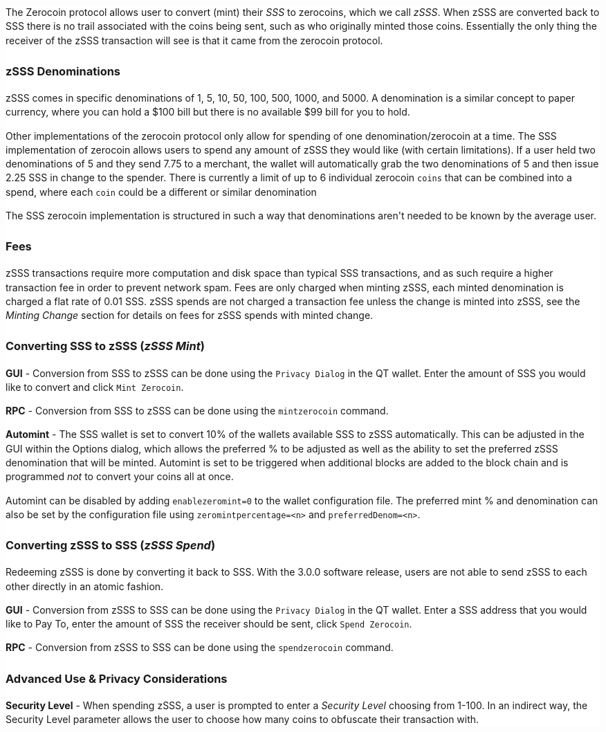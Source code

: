 The Zerocoin protocol allows user to convert (mint) their *SSS* to zerocoins, which we call *zSSS*. When zSSS are converted back to SSS there is no trail associated with the coins being sent, such as who originally minted those coins. Essentially the only thing the receiver of the zSSS transaction will see is that it came from the zerocoin protocol.

### zSSS Denominations
zSSS comes in specific denominations of 1, 5, 10, 50, 100, 500, 1000, and 5000. A denomination is a similar concept to paper currency, where you can hold a $100 bill but there is no available $99 bill for you to hold.

Other implementations of the zerocoin protocol only allow for spending of one denomination/zerocoin at a time. The SSS implementation of zerocoin allows users to spend any amount of zSSS they would like (with certain limitations). If a user held two denominations of 5 and they send 7.75 to a merchant, the wallet will automatically grab the two denominations of 5 and then issue 2.25 SSS in change to the spender. There is currently a limit of up to 6 individual zerocoin `coins` that can be combined into a spend, where each `coin` could be a different or similar denomination

The SSS zerocoin implementation is structured in such a way that denominations aren't needed to be known by the average user.

### Fees
zSSS transactions require more computation and disk space than typical SSS transactions, and as such require a higher transaction fee in order to prevent network spam. Fees are only charged when minting zSSS, each minted denomination is charged a flat rate of 0.01 SSS. zSSS spends are not charged a transaction fee unless the change is minted into zSSS, see the *Minting Change* section for details on fees for zSSS spends with minted change.

### Converting SSS to zSSS (*zSSS Mint*)
**GUI** - Conversion from SSS to zSSS can be done using the `Privacy Dialog` in the QT wallet. Enter the amount of SSS you would like to convert and click `Mint Zerocoin`.

**RPC** - Conversion from SSS to zSSS can be done using the `mintzerocoin` command.

**Automint** - The SSS wallet is set to convert 10% of the wallets available SSS to zSSS automatically. This can be adjusted in the GUI within the Options dialog, which allows the preferred % to be adjusted as well as the ability to set the preferred zSSS denomination that will be minted. Automint is set to be triggered when additional blocks are added to the block chain and is programmed *not* to convert your coins all at once.

Automint can be disabled by adding `enablezeromint=0` to the wallet configuration file. The preferred mint % and denomination can also be set by the configuration file using `zeromintpercentage=<n>` and `preferredDenom=<n>`.

### Converting zSSS to SSS (*zSSS Spend*)
Redeeming zSSS is done by converting it back to SSS. With the 3.0.0 software release, users are not able to send zSSS to each other directly in an atomic fashion.

**GUI** - Conversion from zSSS to SSS can be done using the `Privacy Dialog` in the QT wallet. Enter a SSS address that you would like to Pay To, enter the amount of SSS the receiver should be sent, click `Spend Zerocoin`.

**RPC** - Conversion from zSSS to SSS can be done using the `spendzerocoin` command.

### Advanced Use & Privacy Considerations
**Security Level** - When spending zSSS, a user is prompted to enter a *Security Level* choosing from 1-100. In an indirect way, the Security Level parameter allows the user to choose how many coins to obfuscate their transaction with.
